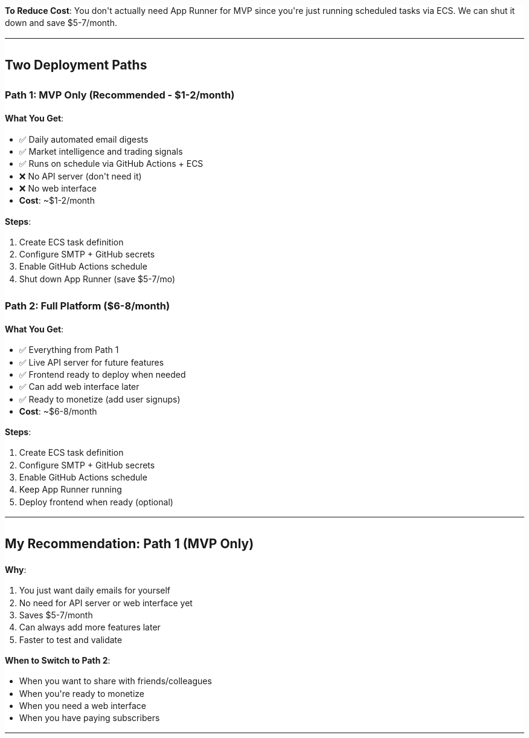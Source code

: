 **To Reduce Cost**: You don't actually need App Runner for MVP since you're just running scheduled tasks via ECS. We can shut it down and save $5-7/month.

---

## Two Deployment Paths

### Path 1: MVP Only (Recommended - $1-2/month)

**What You Get**:
- ✅ Daily automated email digests
- ✅ Market intelligence and trading signals
- ✅ Runs on schedule via GitHub Actions + ECS
- ❌ No API server (don't need it)
- ❌ No web interface
- **Cost**: ~$1-2/month

**Steps**:
1. Create ECS task definition
2. Configure SMTP + GitHub secrets
3. Enable GitHub Actions schedule
4. Shut down App Runner (save $5-7/mo)

### Path 2: Full Platform ($6-8/month)

**What You Get**:
- ✅ Everything from Path 1
- ✅ Live API server for future features
- ✅ Frontend ready to deploy when needed
- ✅ Can add web interface later
- ✅ Ready to monetize (add user signups)
- **Cost**: ~$6-8/month

**Steps**:
1. Create ECS task definition
2. Configure SMTP + GitHub secrets
3. Enable GitHub Actions schedule
4. Keep App Runner running
5. Deploy frontend when ready (optional)

---

## My Recommendation: Path 1 (MVP Only)

**Why**:
1. You just want daily emails for yourself
2. No need for API server or web interface yet
3. Saves $5-7/month
4. Can always add more features later
5. Faster to test and validate

**When to Switch to Path 2**:
- When you want to share with friends/colleagues
- When you're ready to monetize
- When you need a web interface
- When you have paying subscribers

---